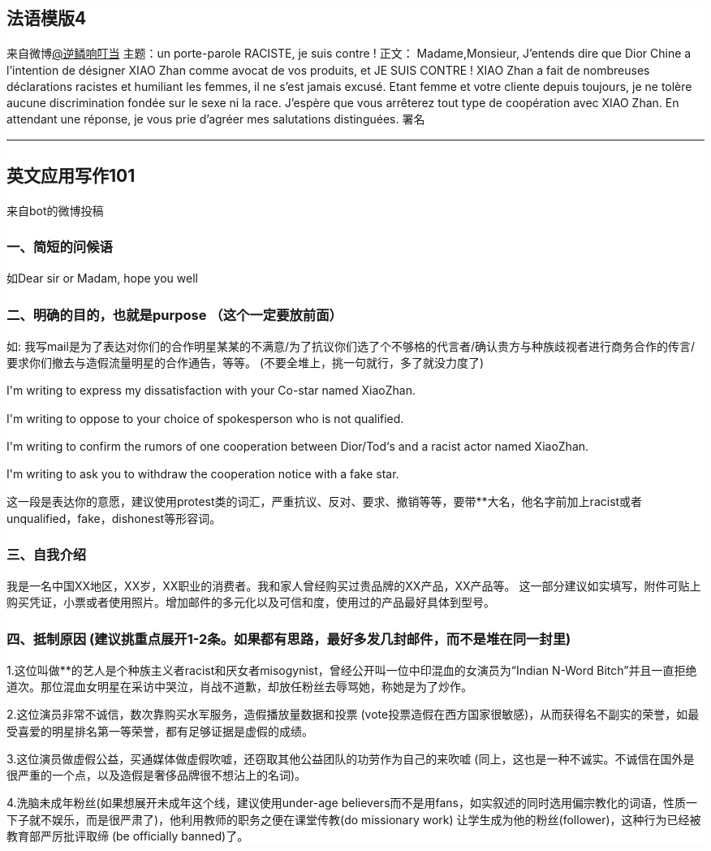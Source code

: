 ## 法语模版4

来自微博[@逆鳞响叮当](https://m.weibo.cn/status/4586536459047270?)
主题：un porte-parole RACISTE, je suis contre !
正文：
Madame,Monsieur,
J’entends dire que Dior Chine a l’intention de désigner XIAO Zhan comme avocat de vos produits, et JE SUIS CONTRE !
XIAO Zhan a fait de nombreuses déclarations racistes et humiliant les femmes, il ne s’est jamais excusé. Etant femme et votre cliente depuis toujours, je ne tolère aucune discrimination fondée sur le sexe ni la race. J’espère que vous arrêterez tout type de coopération avec XIAO Zhan.
En attendant une réponse, je vous prie d’agréer mes salutations distinguées.
署名

***

## 英文应用写作101

来自bot的微博投稿

### 一、简短的问候语

如Dear sir or Madam, hope you well

### 二、明确的目的，也就是purpose （这个一定要放前面）

如: 我写mail是为了表达对你们的合作明星某某的不满意/为了抗议你们选了个不够格的代言者/确认贵方与种族歧视者进行商务合作的传言/要求你们撤去与造假流量明星的合作通告，等等。 (不要全堆上，挑一句就行，多了就没力度了)

I'm writing to express my dissatisfaction with your Co-star named XiaoZhan.

I'm writing to oppose to your choice of spokesperson who is not qualified.

I'm writing to confirm the rumors of one cooperation between  Dior/Tod‘s and a racist actor named XiaoZhan.

I'm writing to ask you to withdraw the cooperation notice with a fake star.

这一段是表达你的意愿，建议使用protest类的词汇，严重抗议、反对、要求、撤销等等，要带\*\*大名，他名字前加上racist或者unqualified，fake，dishonest等形容词。

### 三、自我介绍

我是一名中国XX地区，XX岁，XX职业的消费者。我和家人曾经购买过贵品牌的XX产品，XX产品等。
这一部分建议如实填写，附件可贴上购买凭证，小票或者使用照片。增加邮件的多元化以及可信和度，使用过的产品最好具体到型号。

### 四、抵制原因 (建议挑重点展开1-2条。如果都有思路，最好多发几封邮件，而不是堆在同一封里)

1.这位叫做\*\*的艺人是个种族主义者racist和厌女者misogynist，曾经公开叫一位中印混血的女演员为“Indian N-Word Bitch”并且一直拒绝道次。那位混血女明星在采访中哭泣，肖战不道歉，却放任粉丝去辱骂她，称她是为了炒作。

2.这位演员非常不诚信，数次靠购买水军服务，造假播放量数据和投票 (vote投票造假在西方国家很敏感)，从而获得名不副实的荣誉，如最受喜爱的明星排名第一等荣誉，都有足够证据是虚假的成绩。

3.这位演员做虚假公益，买通媒体做虚假吹嘘，还窃取其他公益团队的功劳作为自己的来吹嘘 (同上，这也是一种不诚实。不诚信在国外是很严重的一个点，以及造假是奢侈品牌很不想沾上的名词)。

4.洗脑未成年粉丝(如果想展开未成年这个线，建议使用under-age believers而不是用fans，如实叙述的同时选用偏宗教化的词语，性质一下子就不娱乐，而是很严肃了)，他利用教师的职务之便在课堂传教(do missionary work) 让学生成为他的粉丝(follower)，这种行为已经被教育部严厉批评取缔 (be officially banned)了。
